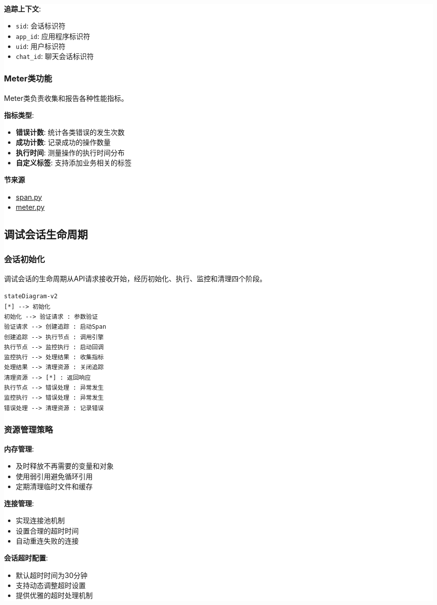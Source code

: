 **追踪上下文**:
- `sid`: 会话标识符
- `app_id`: 应用程序标识符
- `uid`: 用户标识符
- `chat_id`: 聊天会话标识符

### Meter类功能

Meter类负责收集和报告各种性能指标。

**指标类型**:
- **错误计数**: 统计各类错误的发生次数
- **成功计数**: 记录成功的操作数量
- **执行时间**: 测量操作的执行时间分布
- **自定义标签**: 支持添加业务相关的标签

**节来源**
- [span.py](file://core/workflow/extensions/otlp/trace/span.py#L1-L339)
- [meter.py](file://core/workflow/extensions/otlp/metric/meter.py#L1-L138)

## 调试会话生命周期

### 会话初始化

调试会话的生命周期从API请求接收开始，经历初始化、执行、监控和清理四个阶段。

```mermaid
stateDiagram-v2
[*] --> 初始化
初始化 --> 验证请求 : 参数验证
验证请求 --> 创建追踪 : 启动Span
创建追踪 --> 执行节点 : 调用引擎
执行节点 --> 监控执行 : 启动回调
监控执行 --> 处理结果 : 收集指标
处理结果 --> 清理资源 : 关闭追踪
清理资源 --> [*] : 返回响应
执行节点 --> 错误处理 : 异常发生
监控执行 --> 错误处理 : 异常发生
错误处理 --> 清理资源 : 记录错误
```

### 资源管理策略

**内存管理**:
- 及时释放不再需要的变量和对象
- 使用弱引用避免循环引用
- 定期清理临时文件和缓存

**连接管理**:
- 实现连接池机制
- 设置合理的超时时间
- 自动重连失败的连接

**会话超时配置**:
- 默认超时时间为30分钟
- 支持动态调整超时设置
- 提供优雅的超时处理机制
